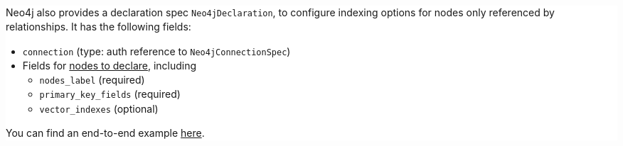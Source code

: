 Neo4j also provides a declaration spec `Neo4jDeclaration`, to configure indexing options for nodes only referenced by relationships. It has the following fields:

*   `connection` (type: auth reference to `Neo4jConnectionSpec`)
*   Fields for [nodes to declare](#nodes-to-declare), including
    *   `nodes_label` (required)
    *   `primary_key_fields` (required)
    *   `vector_indexes` (optional)

You can find an end-to-end example [here](https://github.com/cocoindex-io/cocoindex/tree/main/examples/docs_to_knowledge_graph).
